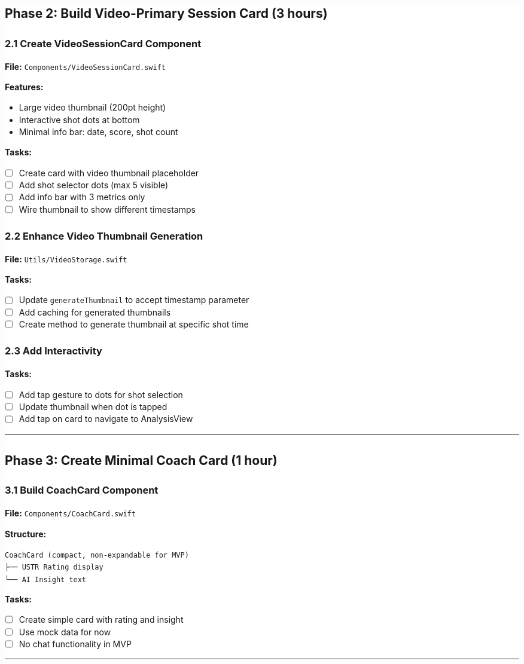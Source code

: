 
## Phase 2: Build Video-Primary Session Card (3 hours)

### 2.1 Create VideoSessionCard Component
**File:** `Components/VideoSessionCard.swift`

**Features:**
- Large video thumbnail (200pt height)
- Interactive shot dots at bottom
- Minimal info bar: date, score, shot count

**Tasks:**
- [ ] Create card with video thumbnail placeholder
- [ ] Add shot selector dots (max 5 visible)
- [ ] Add info bar with 3 metrics only
- [ ] Wire thumbnail to show different timestamps

### 2.2 Enhance Video Thumbnail Generation
**File:** `Utils/VideoStorage.swift`

**Tasks:**
- [ ] Update `generateThumbnail` to accept timestamp parameter
- [ ] Add caching for generated thumbnails
- [ ] Create method to generate thumbnail at specific shot time

### 2.3 Add Interactivity
**Tasks:**
- [ ] Add tap gesture to dots for shot selection
- [ ] Update thumbnail when dot is tapped
- [ ] Add tap on card to navigate to AnalysisView

---

## Phase 3: Create Minimal Coach Card (1 hour)

### 3.1 Build CoachCard Component
**File:** `Components/CoachCard.swift`

**Structure:**
```
CoachCard (compact, non-expandable for MVP)
├── USTR Rating display
└── AI Insight text
```

**Tasks:**
- [ ] Create simple card with rating and insight
- [ ] Use mock data for now
- [ ] No chat functionality in MVP

---
